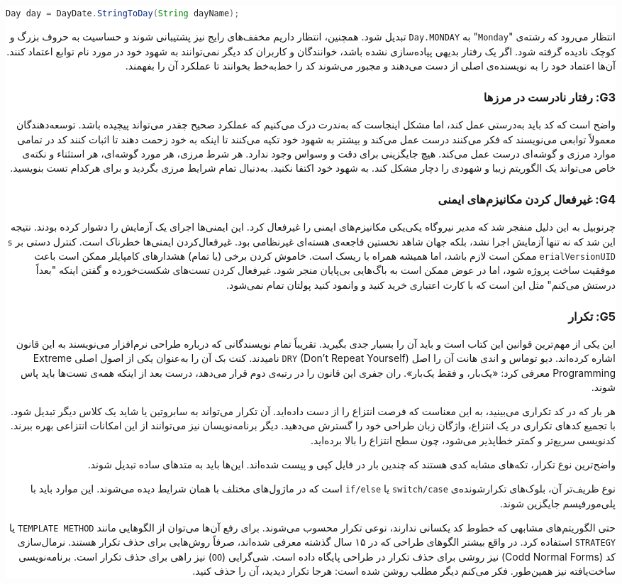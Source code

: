 </div>

```java
Day day = DayDate.StringToDay(String dayName);
```

<div dir="rtl">

انتظار می‌رود که رشته‌ی "`Monday`" به `Day.MONDAY` تبدیل شود. همچنین، انتظار داریم مخفف‌های رایج نیز پشتیبانی شوند و حساسیت به حروف بزرگ و کوچک نادیده گرفته شود.
اگر یک رفتار بدیهی پیاده‌سازی نشده باشد، خوانندگان و کاربران کد دیگر نمی‌توانند به شهود خود در مورد نام توابع اعتماد کنند. آن‌ها اعتماد خود را به نویسنده‌ی اصلی از دست می‌دهند و مجبور می‌شوند کد را خط‌به‌خط بخوانند تا عملکرد آن را بفهمند.

### G3: رفتار نادرست در مرزها

واضح است که کد باید به‌درستی عمل کند، اما مشکل اینجاست که به‌ندرت درک می‌کنیم که عملکرد صحیح چقدر می‌تواند پیچیده باشد. توسعه‌دهندگان معمولاً توابعی می‌نویسند که فکر می‌کنند درست عمل می‌کند و بیشتر به شهود خود تکیه می‌کنند تا اینکه به خود زحمت دهند تا اثبات کنند کد در تمامی موارد مرزی و گوشه‌ای درست عمل می‌کند.
هیچ جایگزینی برای دقت و وسواس وجود ندارد. هر شرط مرزی، هر مورد گوشه‌ای، هر استثناء و نکته‌ی خاص می‌تواند یک الگوریتم زیبا و شهودی را دچار مشکل کند. به شهود خود اکتفا نکنید. به‌دنبال تمام شرایط مرزی بگردید و برای هرکدام تست بنویسید.

### G4: غیرفعال کردن مکانیزم‌های ایمنی

چرنوبیل به این دلیل منفجر شد که مدیر نیروگاه یکی‌یکی مکانیزم‌های ایمنی را غیرفعال کرد. این ایمنی‌ها اجرای یک آزمایش را دشوار کرده بودند. نتیجه این شد که نه تنها آزمایش اجرا نشد، بلکه جهان شاهد نخستین فاجعه‌ی هسته‌ای غیرنظامی بود.
غیرفعال‌کردن ایمنی‌ها خطرناک است. کنترل دستی بر `serialVersionUID` ممکن است لازم باشد، اما همیشه همراه با ریسک است. خاموش کردن برخی (یا تمام) هشدارهای کامپایلر ممکن است باعث موفقیت ساخت پروژه شود، اما در عوض ممکن است به باگ‌هایی بی‌پایان منجر شود. غیرفعال کردن تست‌های شکست‌خورده و گفتن اینکه "بعداً درستش می‌کنم" مثل این است که با کارت اعتباری خرید کنید و وانمود کنید پولتان تمام نمی‌شود.

### G5: تکرار

این یکی از مهم‌ترین قوانین این کتاب است و باید آن را بسیار جدی بگیرید. تقریباً تمام نویسندگانی که درباره طراحی نرم‌افزار می‌نویسند به این قانون اشاره کرده‌اند. دیو توماس و اندی هانت آن را اصل `DRY` (Don’t Repeat Yourself) نامیدند. کنت بک آن را به‌عنوان یکی از اصول اصلی Extreme Programming معرفی کرد: «یک‌بار، و فقط یک‌بار». ران جفری این قانون را در رتبه‌ی دوم قرار می‌دهد، درست بعد از اینکه همه‌ی تست‌ها باید پاس شوند.

هر بار که در کد تکراری می‌بینید، به این معناست که فرصت انتزاع را از دست داده‌اید. آن تکرار می‌تواند به سابروتین یا شاید یک کلاس دیگر تبدیل شود. با تجمیع کدهای تکراری در یک انتزاع، واژگان زبان طراحی خود را گسترش می‌دهید. دیگر برنامه‌نویسان نیز می‌توانند از این امکانات انتزاعی بهره ببرند. کدنویسی سریع‌تر و کمتر خطاپذیر می‌شود، چون سطح انتزاع را بالا برده‌اید.

واضح‌ترین نوع تکرار، تکه‌های مشابه کدی هستند که چندین بار در فایل کپی و پیست شده‌اند. این‌ها باید به متدهای ساده تبدیل شوند.

نوع ظریف‌تر آن، بلوک‌های تکرارشونده‌ی `switch/case` یا `if/else` است که در ماژول‌های مختلف با همان شرایط دیده می‌شوند. این موارد باید با پلی‌مورفیسم جایگزین شوند.

حتی الگوریتم‌های مشابهی که خطوط کد یکسانی ندارند، نوعی تکرار محسوب می‌شوند. برای رفع آن‌ها می‌توان از الگوهایی مانند `TEMPLATE METHOD` یا `STRATEGY` استفاده کرد.
در واقع بیشتر الگوهای طراحی که در ۱۵ سال گذشته معرفی شده‌اند، صرفاً روش‌هایی برای حذف تکرار هستند. نرمال‌سازی کد (Codd Normal Forms) نیز روشی برای حذف تکرار در طراحی پایگاه داده است. شی‌گرایی (`OO`) نیز راهی برای حذف تکرار است. برنامه‌نویسی ساخت‌یافته نیز همین‌طور.
فکر می‌کنم دیگر مطلب روشن شده است: هرجا تکرار دیدید، آن را حذف کنید.
